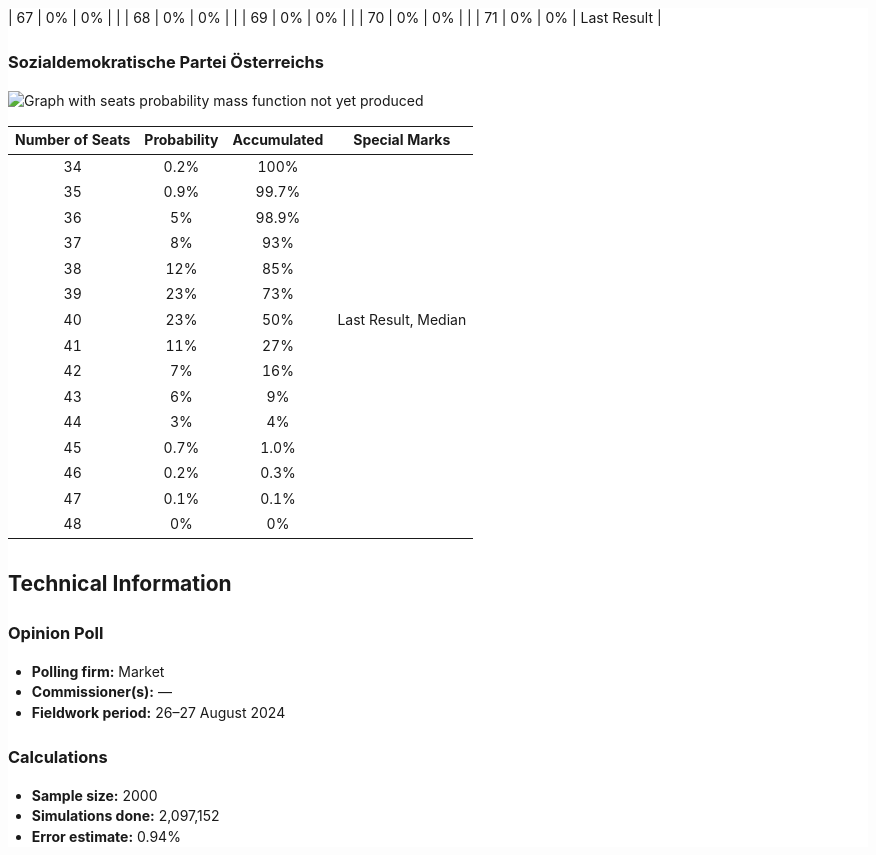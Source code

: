 | 67 | 0% | 0% |  |
| 68 | 0% | 0% |  |
| 69 | 0% | 0% |  |
| 70 | 0% | 0% |  |
| 71 | 0% | 0% | Last Result |

### Sozialdemokratische Partei Österreichs

![Graph with seats probability mass function not yet produced](2024-08-27-Market-coalitions-seats-pmf-spö.png "Seats Probability Mass Function")

| Number of Seats | Probability | Accumulated | Special Marks |
|:---------------:|:-----------:|:-----------:|:-------------:|
| 34 | 0.2% | 100% |  |
| 35 | 0.9% | 99.7% |  |
| 36 | 5% | 98.9% |  |
| 37 | 8% | 93% |  |
| 38 | 12% | 85% |  |
| 39 | 23% | 73% |  |
| 40 | 23% | 50% | Last Result, Median |
| 41 | 11% | 27% |  |
| 42 | 7% | 16% |  |
| 43 | 6% | 9% |  |
| 44 | 3% | 4% |  |
| 45 | 0.7% | 1.0% |  |
| 46 | 0.2% | 0.3% |  |
| 47 | 0.1% | 0.1% |  |
| 48 | 0% | 0% |  |


## Technical Information

### Opinion Poll

+ **Polling firm:** Market
+ **Commissioner(s):** —
+ **Fieldwork period:** 26–27 August 2024

### Calculations

+ **Sample size:** 2000
+ **Simulations done:** 2,097,152
+ **Error estimate:** 0.94%

